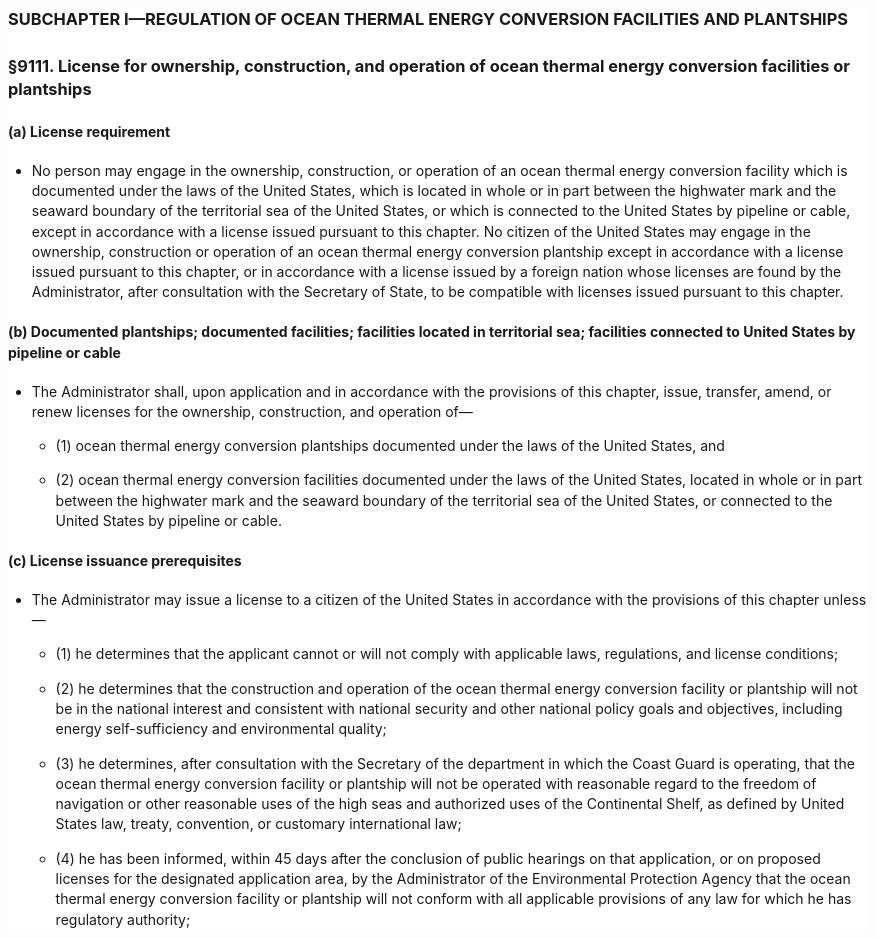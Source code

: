 ### SUBCHAPTER I—REGULATION OF OCEAN THERMAL ENERGY CONVERSION FACILITIES AND PLANTSHIPS

### §9111. License for ownership, construction, and operation of ocean thermal energy conversion facilities or plantships
#### (a) License requirement
* No person may engage in the ownership, construction, or operation of an ocean thermal energy conversion facility which is documented under the laws of the United States, which is located in whole or in part between the highwater mark and the seaward boundary of the territorial sea of the United States, or which is connected to the United States by pipeline or cable, except in accordance with a license issued pursuant to this chapter. No citizen of the United States may engage in the ownership, construction or operation of an ocean thermal energy conversion plantship except in accordance with a license issued pursuant to this chapter, or in accordance with a license issued by a foreign nation whose licenses are found by the Administrator, after consultation with the Secretary of State, to be compatible with licenses issued pursuant to this chapter.

#### (b) Documented plantships; documented facilities; facilities located in territorial sea; facilities connected to United States by pipeline or cable
* The Administrator shall, upon application and in accordance with the provisions of this chapter, issue, transfer, amend, or renew licenses for the ownership, construction, and operation of—

  * (1) ocean thermal energy conversion plantships documented under the laws of the United States, and

  * (2) ocean thermal energy conversion facilities documented under the laws of the United States, located in whole or in part between the highwater mark and the seaward boundary of the territorial sea of the United States, or connected to the United States by pipeline or cable.

#### (c) License issuance prerequisites
* The Administrator may issue a license to a citizen of the United States in accordance with the provisions of this chapter unless—

  * (1) he determines that the applicant cannot or will not comply with applicable laws, regulations, and license conditions;

  * (2) he determines that the construction and operation of the ocean thermal energy conversion facility or plantship will not be in the national interest and consistent with national security and other national policy goals and objectives, including energy self-sufficiency and environmental quality;

  * (3) he determines, after consultation with the Secretary of the department in which the Coast Guard is operating, that the ocean thermal energy conversion facility or plantship will not be operated with reasonable regard to the freedom of navigation or other reasonable uses of the high seas and authorized uses of the Continental Shelf, as defined by United States law, treaty, convention, or customary international law;

  * (4) he has been informed, within 45 days after the conclusion of public hearings on that application, or on proposed licenses for the designated application area, by the Administrator of the Environmental Protection Agency that the ocean thermal energy conversion facility or plantship will not conform with all applicable provisions of any law for which he has regulatory authority;
